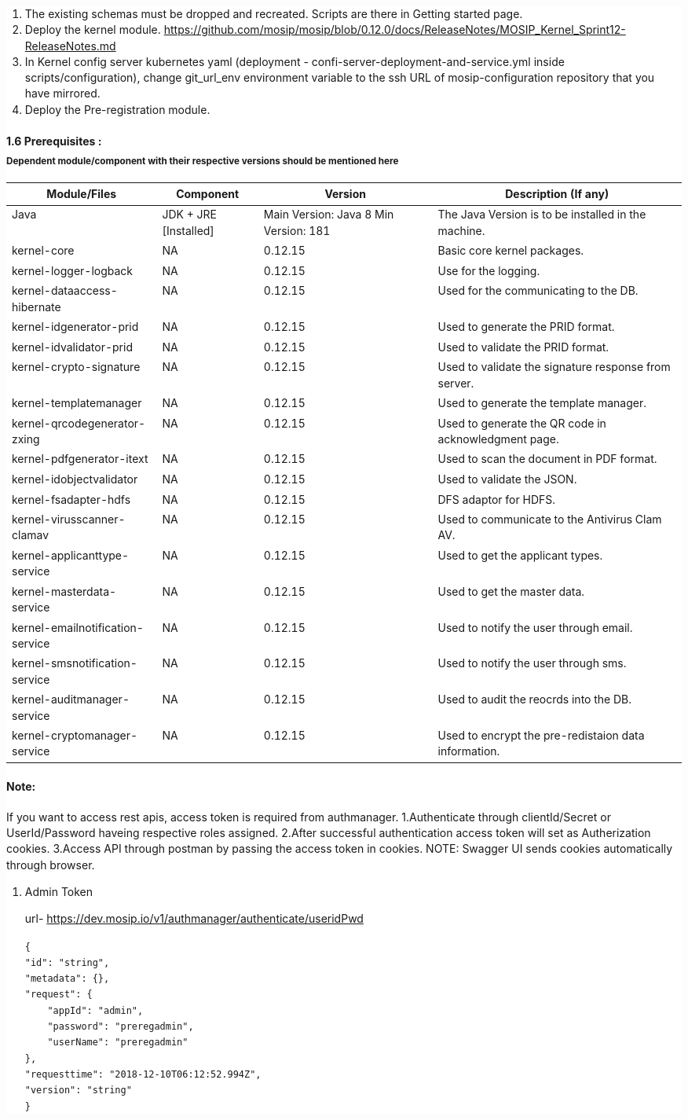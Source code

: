 1. The existing schemas must be dropped and recreated. Scripts are there in Getting started page. </br>
2. Deploy the kernel module. 
https://github.com/mosip/mosip/blob/0.12.0/docs/ReleaseNotes/MOSIP_Kernel_Sprint12-ReleaseNotes.md </br>
3. In Kernel config server kubernetes yaml (deployment - confi-server-deployment-and-service.yml inside scripts/configuration), change git_url_env environment variable to the ssh URL of mosip-configuration repository that you have mirrored. <br/>
4. Deploy the Pre-registration module. 


#### 1.6 Prerequisites : <br><sub>Dependent module/component with their respective versions should be mentioned here</sub></br>
Module/Files|Component|Version|Description (If any)
-----|-------------|----------------|--------------
Java|JDK + JRE [Installed]|Main Version: Java 8 Min Version: 181|The Java Version is to be installed in the machine.
kernel-core|NA|0.12.15|Basic core kernel packages.
kernel-logger-logback|NA|0.12.15|Use for the logging.
kernel-dataaccess-hibernate|NA|0.12.15|Used for the communicating to the DB.
kernel-idgenerator-prid|NA|0.12.15|Used to generate the PRID format.
kernel-idvalidator-prid|NA|0.12.15|Used to validate the PRID format.
kernel-crypto-signature|NA|0.12.15|Used to validate the signature response from server.
kernel-templatemanager|NA|0.12.15|Used to generate the template manager.
kernel-qrcodegenerator-zxing|NA|0.12.15|Used to generate the QR code in acknowledgment page.
kernel-pdfgenerator-itext|NA|0.12.15|Used to scan the document in PDF format.
kernel-idobjectvalidator|NA|0.12.15|Used to validate the JSON.
kernel-fsadapter-hdfs|NA|0.12.15|DFS adaptor for HDFS.
kernel-virusscanner-clamav|NA|0.12.15|Used to communicate to the Antivirus Clam AV.
kernel-applicanttype-service|NA|0.12.15|Used to get the applicant types. 
kernel-masterdata-service|NA|0.12.15|Used to get the master data. 
kernel-emailnotification-service|NA|0.12.15|Used to notify the user through email. 
kernel-smsnotification-service|NA|0.12.15|Used to notify the user through sms. 
kernel-auditmanager-service|NA|0.12.15|Used to audit the reocrds into the DB.
kernel-cryptomanager-service|NA|0.12.15|Used to encrypt the pre-redistaion data information.

#### Note:
If you want to access rest apis, access token is required from authmanager.
1.Authenticate through clientId/Secret or UserId/Password haveing respective roles assigned.
2.After successful authentication access token will set as Autherization cookies.
3.Access API through postman by passing the access token in cookies.
NOTE: Swagger UI sends cookies automatically through browser.

1. Admin Token

    url- https://dev.mosip.io/v1/authmanager/authenticate/useridPwd

    ```
    {
    "id": "string",
    "metadata": {},
    "request": {
        "appId": "admin",
        "password": "preregadmin",
        "userName": "preregadmin"
    },
    "requesttime": "2018-12-10T06:12:52.994Z",
    "version": "string"
    }
    ```
